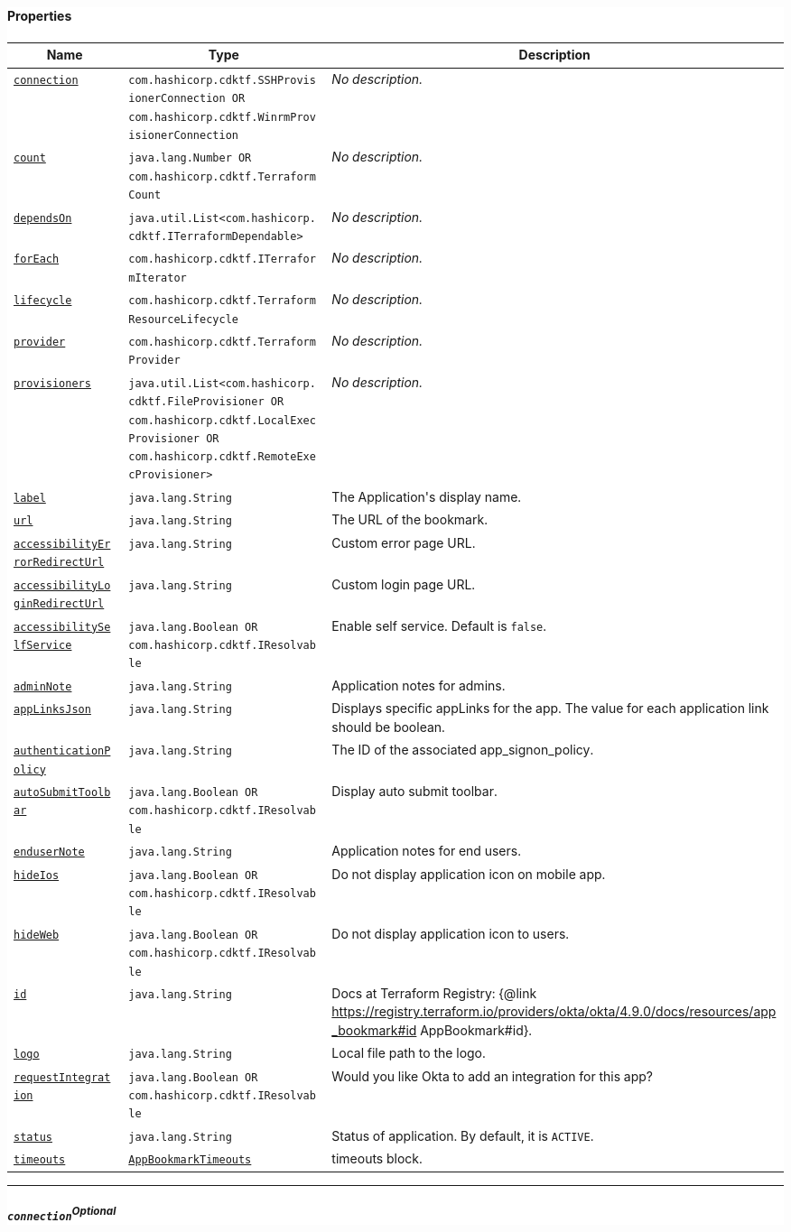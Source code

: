 #### Properties <a name="Properties" id="Properties"></a>

| **Name** | **Type** | **Description** |
| --- | --- | --- |
| <code><a href="#@cdktf/provider-okta.appBookmark.AppBookmarkConfig.property.connection">connection</a></code> | <code>com.hashicorp.cdktf.SSHProvisionerConnection OR com.hashicorp.cdktf.WinrmProvisionerConnection</code> | *No description.* |
| <code><a href="#@cdktf/provider-okta.appBookmark.AppBookmarkConfig.property.count">count</a></code> | <code>java.lang.Number OR com.hashicorp.cdktf.TerraformCount</code> | *No description.* |
| <code><a href="#@cdktf/provider-okta.appBookmark.AppBookmarkConfig.property.dependsOn">dependsOn</a></code> | <code>java.util.List<com.hashicorp.cdktf.ITerraformDependable></code> | *No description.* |
| <code><a href="#@cdktf/provider-okta.appBookmark.AppBookmarkConfig.property.forEach">forEach</a></code> | <code>com.hashicorp.cdktf.ITerraformIterator</code> | *No description.* |
| <code><a href="#@cdktf/provider-okta.appBookmark.AppBookmarkConfig.property.lifecycle">lifecycle</a></code> | <code>com.hashicorp.cdktf.TerraformResourceLifecycle</code> | *No description.* |
| <code><a href="#@cdktf/provider-okta.appBookmark.AppBookmarkConfig.property.provider">provider</a></code> | <code>com.hashicorp.cdktf.TerraformProvider</code> | *No description.* |
| <code><a href="#@cdktf/provider-okta.appBookmark.AppBookmarkConfig.property.provisioners">provisioners</a></code> | <code>java.util.List<com.hashicorp.cdktf.FileProvisioner OR com.hashicorp.cdktf.LocalExecProvisioner OR com.hashicorp.cdktf.RemoteExecProvisioner></code> | *No description.* |
| <code><a href="#@cdktf/provider-okta.appBookmark.AppBookmarkConfig.property.label">label</a></code> | <code>java.lang.String</code> | The Application's display name. |
| <code><a href="#@cdktf/provider-okta.appBookmark.AppBookmarkConfig.property.url">url</a></code> | <code>java.lang.String</code> | The URL of the bookmark. |
| <code><a href="#@cdktf/provider-okta.appBookmark.AppBookmarkConfig.property.accessibilityErrorRedirectUrl">accessibilityErrorRedirectUrl</a></code> | <code>java.lang.String</code> | Custom error page URL. |
| <code><a href="#@cdktf/provider-okta.appBookmark.AppBookmarkConfig.property.accessibilityLoginRedirectUrl">accessibilityLoginRedirectUrl</a></code> | <code>java.lang.String</code> | Custom login page URL. |
| <code><a href="#@cdktf/provider-okta.appBookmark.AppBookmarkConfig.property.accessibilitySelfService">accessibilitySelfService</a></code> | <code>java.lang.Boolean OR com.hashicorp.cdktf.IResolvable</code> | Enable self service. Default is `false`. |
| <code><a href="#@cdktf/provider-okta.appBookmark.AppBookmarkConfig.property.adminNote">adminNote</a></code> | <code>java.lang.String</code> | Application notes for admins. |
| <code><a href="#@cdktf/provider-okta.appBookmark.AppBookmarkConfig.property.appLinksJson">appLinksJson</a></code> | <code>java.lang.String</code> | Displays specific appLinks for the app. The value for each application link should be boolean. |
| <code><a href="#@cdktf/provider-okta.appBookmark.AppBookmarkConfig.property.authenticationPolicy">authenticationPolicy</a></code> | <code>java.lang.String</code> | The ID of the associated app_signon_policy. |
| <code><a href="#@cdktf/provider-okta.appBookmark.AppBookmarkConfig.property.autoSubmitToolbar">autoSubmitToolbar</a></code> | <code>java.lang.Boolean OR com.hashicorp.cdktf.IResolvable</code> | Display auto submit toolbar. |
| <code><a href="#@cdktf/provider-okta.appBookmark.AppBookmarkConfig.property.enduserNote">enduserNote</a></code> | <code>java.lang.String</code> | Application notes for end users. |
| <code><a href="#@cdktf/provider-okta.appBookmark.AppBookmarkConfig.property.hideIos">hideIos</a></code> | <code>java.lang.Boolean OR com.hashicorp.cdktf.IResolvable</code> | Do not display application icon on mobile app. |
| <code><a href="#@cdktf/provider-okta.appBookmark.AppBookmarkConfig.property.hideWeb">hideWeb</a></code> | <code>java.lang.Boolean OR com.hashicorp.cdktf.IResolvable</code> | Do not display application icon to users. |
| <code><a href="#@cdktf/provider-okta.appBookmark.AppBookmarkConfig.property.id">id</a></code> | <code>java.lang.String</code> | Docs at Terraform Registry: {@link https://registry.terraform.io/providers/okta/okta/4.9.0/docs/resources/app_bookmark#id AppBookmark#id}. |
| <code><a href="#@cdktf/provider-okta.appBookmark.AppBookmarkConfig.property.logo">logo</a></code> | <code>java.lang.String</code> | Local file path to the logo. |
| <code><a href="#@cdktf/provider-okta.appBookmark.AppBookmarkConfig.property.requestIntegration">requestIntegration</a></code> | <code>java.lang.Boolean OR com.hashicorp.cdktf.IResolvable</code> | Would you like Okta to add an integration for this app? |
| <code><a href="#@cdktf/provider-okta.appBookmark.AppBookmarkConfig.property.status">status</a></code> | <code>java.lang.String</code> | Status of application. By default, it is `ACTIVE`. |
| <code><a href="#@cdktf/provider-okta.appBookmark.AppBookmarkConfig.property.timeouts">timeouts</a></code> | <code><a href="#@cdktf/provider-okta.appBookmark.AppBookmarkTimeouts">AppBookmarkTimeouts</a></code> | timeouts block. |

---

##### `connection`<sup>Optional</sup> <a name="connection" id="@cdktf/provider-okta.appBookmark.AppBookmarkConfig.property.connection"></a>
